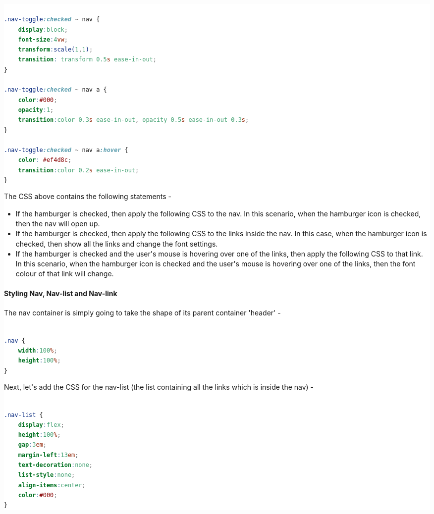 ```CSS

.nav-toggle:checked ~ nav {
    display:block;
    font-size:4vw;
    transform:scale(1,1);
    transition: transform 0.5s ease-in-out;
}

.nav-toggle:checked ~ nav a {
    color:#000;
    opacity:1;
    transition:color 0.3s ease-in-out, opacity 0.5s ease-in-out 0.3s;
}

.nav-toggle:checked ~ nav a:hover {
    color: #ef4d8c;
    transition:color 0.2s ease-in-out;
}

```

The CSS above contains the following statements - 

- If the hamburger is checked, then apply the following CSS to the nav. In this scenario, when the hamburger icon is checked, then the nav will open up.
- If the hamburger is checked, then apply the following CSS to the links inside the nav. In this case, when the hamburger icon is checked, then show all the links and change the font settings.
- If the hamburger is checked and the user's mouse is hovering over one of the links, then apply the following CSS to that link. In this scenario, when the hamburger icon is checked and the user's mouse is hovering over one of the links, then the font colour of that link will change.

#### Styling Nav, Nav-list and Nav-link

The nav container is simply going to take the shape of its parent container 'header' - 

```CSS

.nav {
    width:100%;
    height:100%;
}

```

Next, let's add the CSS for the nav-list (the list containing all the links which is inside the nav) - 

```CSS

.nav-list {
    display:flex;
    height:100%;
    gap:3em;
    margin-left:13em;
    text-decoration:none;
    list-style:none;
    align-items:center;
    color:#000;
}

```
